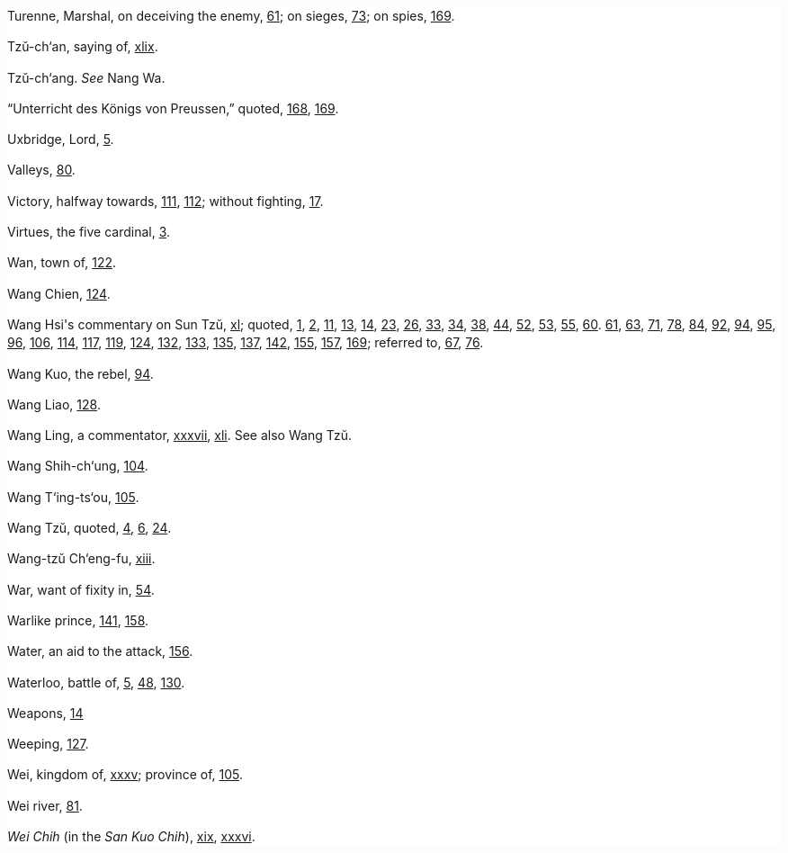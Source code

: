 Turenne, Marshal, on deceiving the enemy, [61](../7#p61); on sieges, [73](../8#p73); on spies, [169](../13#p169).

Tzŭ-ch‘an, saying of, [xlix](../Introduction_5#pxlix).

Tzŭ-ch‘ang. _See_ Nang Wa.

“Unterricht des Königs von Preussen,” quoted, [168](../13#p168), [169](../13#p169).

Uxbridge, Lord, [5](../1#p5).

Valleys, [80](../9#p80).

Victory, halfway towards, [111](../10#p111), [112](../10#p112); without fighting, [17](../3#p17).

Virtues, the five cardinal, [3](../1#p3).

Wan, town of, [122](../11#p122).

Wang Chien, [124](../11#p124).

Wang Hsi's commentary on Sun Tzŭ, [xl](../Introduction_3#pxl); quoted, [1](../1#p1), [2](../1#p2), [11](../2#p11), [13](../2#p13), [14](../2#p14), [23](../3#p23), [26](../4#p26), [33](../5#p33), [34](../5#p34), [38](../5#p38), [44](../6#p44), [52](../6#p52), [53](../6#p53), [55](../7#p55), [60](../7#p60). [61](../7#p61), [63](../7#p63), [71](../8#p71), [78](../8#p78), [84](../9#p84), [92](../9#p92), [94](../9#p94), [95](../9#p95), [96](../9#p96), [106](../10#p106), [114](../11#p114), [117](../11#p117), [119](../11#p119), [124](../11#p124), [132](../11#p132), [133](../11#p133), [135](../11#p135), [137](../11#p137), [142](../11#p142), [155](../12#p155), [157](../12#p157), [169](../13#p169); referred to, [67](../7#p67), [76](../8#p76).

Wang Kuo, the rebel, [94](../9#p94).

Wang Liao, [128](../11#p128).

Wang Ling, a commentator, [xxxvii](../Introduction_3#pxxxvii), [xli](../Introduction_3#pxli). See also Wang Tzŭ.

Wang Shih-ch‘ung, [104](../10#p104).

Wang T‘ing-ts‘ou, [105](../10#p105).

Wang Tzŭ, quoted, [4](../1#p4), [6](../1#p6), [24](../3#p24).

Wang-tzŭ Ch‘eng-fu, [xiii](../Introduction_1#pxiii).

War, want of fixity in, [54](../6#p54).

Warlike prince, [141](../11#p141), [158](../12#p158).

Water, an aid to the attack, [156](../12#p156).

Waterloo, battle of, [5](../1#p5), [48](../6#p48), [130](../11#p130).

Weapons, [14](../2#p14)

Weeping, [127](../11#p127).

Wei, kingdom of, [xxxv](../Introduction_3#pxxxv); province of, [105](../10#p105).

Wei river, [81](../9#p81).

_Wei Chih_ (in the _San Kuo Chih_), [xix](../Introduction_1#pxix), [xxxvi](../Introduction_3#pxxxvi).
